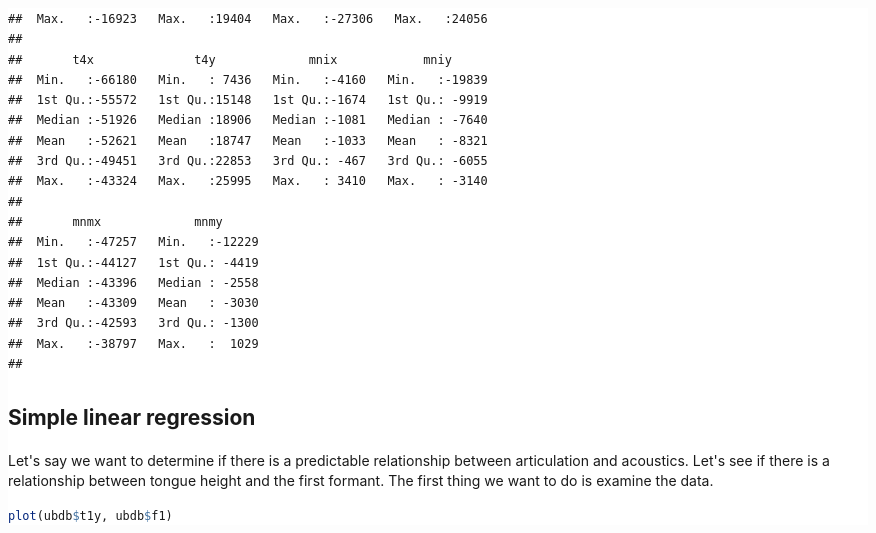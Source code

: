     ##  Max.   :-16923   Max.   :19404   Max.   :-27306   Max.   :24056  
    ##                                                                   
    ##       t4x              t4y             mnix            mniy       
    ##  Min.   :-66180   Min.   : 7436   Min.   :-4160   Min.   :-19839  
    ##  1st Qu.:-55572   1st Qu.:15148   1st Qu.:-1674   1st Qu.: -9919  
    ##  Median :-51926   Median :18906   Median :-1081   Median : -7640  
    ##  Mean   :-52621   Mean   :18747   Mean   :-1033   Mean   : -8321  
    ##  3rd Qu.:-49451   3rd Qu.:22853   3rd Qu.: -467   3rd Qu.: -6055  
    ##  Max.   :-43324   Max.   :25995   Max.   : 3410   Max.   : -3140  
    ##                                                                   
    ##       mnmx             mnmy       
    ##  Min.   :-47257   Min.   :-12229  
    ##  1st Qu.:-44127   1st Qu.: -4419  
    ##  Median :-43396   Median : -2558  
    ##  Mean   :-43309   Mean   : -3030  
    ##  3rd Qu.:-42593   3rd Qu.: -1300  
    ##  Max.   :-38797   Max.   :  1029  
    ## 

Simple linear regression
------------------------

Let's say we want to determine if there is a predictable relationship between articulation and acoustics. Let's see if there is a relationship between tongue height and the first formant. The first thing we want to do is examine the data.

``` r
plot(ubdb$t1y, ubdb$f1)
```
